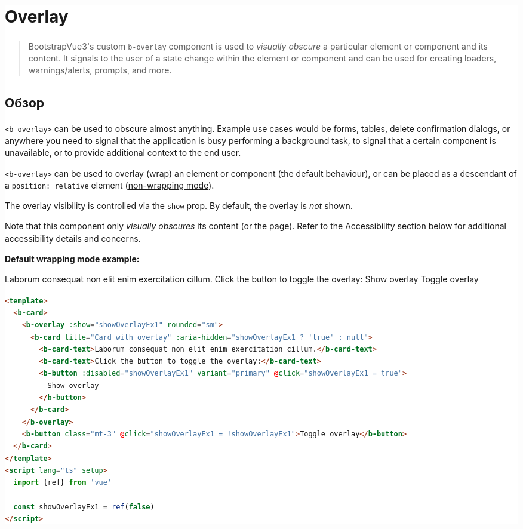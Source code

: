 # Overlay

> BootstrapVue3's custom `b-overlay` component is used to _visually obscure_ a particular element or
> component and its content. It signals to the user of a state change within the element or
> component and can be used for creating loaders, warnings/alerts, prompts, and more.

## Обзор

`<b-overlay>` can be used to obscure almost anything. [Example use cases](#use-case-examples) would
be forms, tables, delete confirmation dialogs, or anywhere you need to signal that the application
is busy performing a background task, to signal that a certain component is unavailable, or to
provide additional context to the end user.

`<b-overlay>` can be used to overlay (wrap) an element or component (the default behaviour), or can
be placed as a descendant of a `position: relative` element
([non-wrapping mode](#non-wrapping-mode)).

The overlay visibility is controlled via the `show` prop. By default, the overlay is _not_ shown.

<div class="alert alert-info">
  <p class="mb-0">
    Note that this component only <em>visually obscures</em> its content (or the page). Refer to the
    <a href="#accessibility" class="alert-link">Accessibility section</a> below for additional
    accessibility details and concerns.
  </p>
</div>

**Default wrapping mode example:**

<ClientOnly>
<b-card>
  <b-overlay :show="showOverlayEx1" rounded="sm">
    <b-card title="Card with overlay" :aria-hidden="showOverlayEx1 ? 'true' : null">
      <b-card-text>Laborum consequat non elit enim exercitation cillum.</b-card-text>
      <b-card-text>Click the button to toggle the overlay:</b-card-text>
      <b-button :disabled="showOverlayEx1" variant="primary" @click="showOverlayEx1 = true">
        Show overlay
      </b-button>
    </b-card>
  </b-overlay>
  <b-button class="mt-3" @click="showOverlayEx1 = !showOverlayEx1">Toggle overlay</b-button>
</b-card>
</ClientOnly>

```html
<template>
  <b-card>
    <b-overlay :show="showOverlayEx1" rounded="sm">
      <b-card title="Card with overlay" :aria-hidden="showOverlayEx1 ? 'true' : null">
        <b-card-text>Laborum consequat non elit enim exercitation cillum.</b-card-text>
        <b-card-text>Click the button to toggle the overlay:</b-card-text>
        <b-button :disabled="showOverlayEx1" variant="primary" @click="showOverlayEx1 = true">
          Show overlay
        </b-button>
      </b-card>
    </b-overlay>
    <b-button class="mt-3" @click="showOverlayEx1 = !showOverlayEx1">Toggle overlay</b-button>
  </b-card>
</template>
<script lang="ts" setup>
  import {ref} from 'vue'

  const showOverlayEx1 = ref(false)
</script>
```